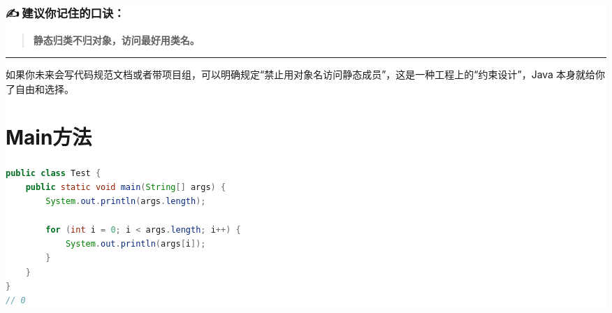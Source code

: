 ### ✍️ 建议你记住的口诀：

> **静态归类不归对象，访问最好用类名。**

---

如果你未来会写代码规范文档或者带项目组，可以明确规定“禁止用对象名访问静态成员”，这是一种工程上的“约束设计”，Java 本身就给你了自由和选择。


# Main方法
```java
public class Test {  
    public static void main(String[] args) {  
        System.out.println(args.length);  
  
        for (int i = 0; i < args.length; i++) {  
            System.out.println(args[i]);  
        }  
    }  
}
// 0
```